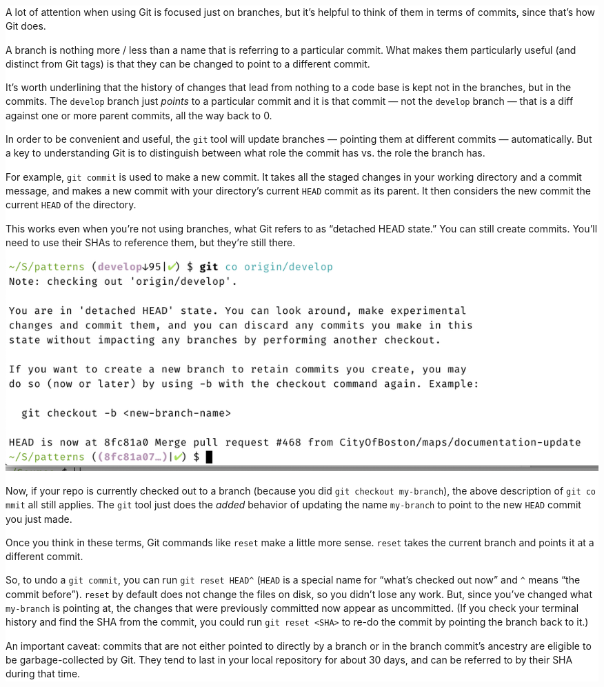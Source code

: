 A lot of attention when using Git is focused just on branches, but it’s helpful to think of  them in terms of commits, since that’s how Git does.

A branch is nothing more / less than a name that is referring to a particular commit. What makes them particularly useful \(and distinct from Git tags\) is that they can be changed to point to a different commit.

It’s worth underlining that the history of changes that lead from nothing to a code base is kept not in the branches, but in the commits. The `develop` branch just _points_ to a particular commit and it is that commit — not the `develop` branch — that is a diff against one or more parent commits, all the way back to 0.

In order to be convenient and useful, the `git` tool will update branches — pointing them at different commits — automatically. But a key to understanding Git is to distinguish between what role the commit has vs. the role the branch has.

For example, `git commit` is used to make a new commit. It takes all the staged changes in your working directory and a commit message, and makes a new commit with your directory’s current `HEAD` commit as its parent. It then considers the new commit the current `HEAD` of the directory.

This works even when you’re not using branches, what Git refers to as “detached HEAD state.” You can still create commits. You’ll need to use their SHAs to reference them, but they’re still there.

![Screenshot of what it looks like to switch to &#x201C;detached HEAD state&#x201D;](../../.gitbook/assets/screen-shot-2019-05-24-at-10.25.35-am.png)

Now, if your repo is currently checked out to a branch \(because you did `git checkout my-branch`\), the above description of `git commit` all still applies. The `git` tool just does the _added_ behavior of updating the name `my-branch` to point to the new `HEAD` commit you just made.

Once you think in these terms, Git commands like `reset` make a little more sense. `reset` takes the current branch and points it at a different commit.

So, to undo a `git commit`, you can run `git reset HEAD^` \(`HEAD` is a special name for “what’s checked out now” and `^` means “the commit before”\). `reset` by default does not change the files on disk, so you didn’t lose any work. But, since you’ve changed what `my-branch` is pointing at, the changes that were previously committed now appear as uncommitted. \(If you check your terminal history and find the SHA from the commit, you could run `git reset <SHA>` to re-do the commit by pointing the branch back to it.\)

An important caveat: commits that are not either pointed to directly by a branch or in the branch commit’s ancestry are eligible to be garbage-collected by Git. They tend to last in your local repository for about 30 days, and can be referred to by their SHA during that time.
